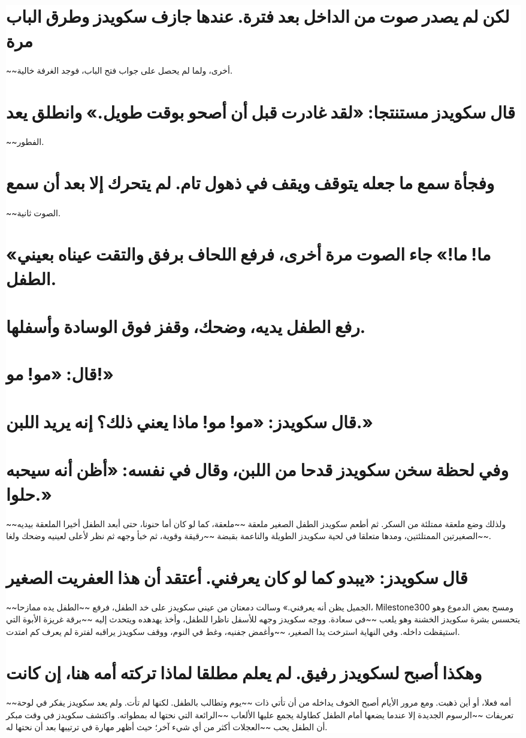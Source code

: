 # لكن لم يصدر صوت من الداخل بعد فترة. عندها جازف سكويدز وطرق الباب مرة
~~أخرى، ولما لم يحصل على جواب فتح الباب، فوجد الغرفة خالية.

# قال سكويدز مستنتجا: «لقد غادرت قبل أن أصحو بوقت طويل.» وانطلق يعد
~~الفطور.

# وفجأة سمع ما جعله يتوقف ويقف في ذهول تام. لم يتحرك إلا بعد أن سمع
~~الصوت ثانية.

# «ما! ما!» جاء الصوت مرة أخرى، فرفع اللحاف برفق والتقت عيناه بعيني الطفل.

# رفع الطفل يديه، وضحك، وقفز فوق الوسادة وأسفلها.

# قال: «مو! مو!»

# قال سكويدز: «مو! مو! ماذا يعني ذلك؟ إنه يريد اللبن.»

# وفي لحظة سخن سكويدز قدحا من اللبن، وقال في نفسه: «أظن أنه سيحبه حلوا.»
~~ولذلك وضع ملعقة ممتلئة من السكر. ثم أطعم سكويدز الطفل الصغير ملعقة
~~ملعقة، كما لو كان أما حنونا، حتى أبعد الطفل أخيرا الملعقة بيديه
~~الصغيرتين الممتلئتين، ومدها متعلقا في لحية سكويدز الطويلة والناعمة بقبضة
~~رقيقة وقوية، ثم خبأ وجهه ثم نظر لأعلى لعينيه وضحك ولغا.

# قال سكويدز: «يبدو كما لو كان يعرفني. أعتقد أن هذا العفريت الصغير
~~الجميل يظن أنه يعرفني.» وسالت دمعتان من عيني سكويدز على خد الطفل، فرفع
~~الطفل يده ممازحا،  Milestone300  ومسح بعض الدموع وهو يتحسس بشرة سكويدز الخشنة وهو يلعب
~~في سعادة. ووجه سكويدز وجهه للأسفل ناظرا للطفل، وأخذ يهدهده ويتحدث إليه
~~برقة غريزة الأبوة التي استيقظت داخله. وفي النهاية استرخت يدا الصغير،
~~وأغمض جفنيه، وغط في النوم، ووقف سكويدز يراقبه لفترة لم يعرف كم امتدت.

# وهكذا أصبح لسكويدز رفيق. لم يعلم مطلقا لماذا تركته أمه هنا، إن كانت
~~أمه فعلا، أو أين ذهبت. ومع مرور الأيام أصبح الخوف يداخله من أن تأتي ذات
~~يوم وتطالب بالطفل. لكنها لم تأت. ولم يعد سكويدز يفكر في لوحة تعريفات
~~الرسوم الجديدة إلا عندما يضعها أمام الطفل كطاولة يجمع عليها الألعاب
~~الرائعة التي نحتها له بمطواته. واكتشف سكويدز في وقت مبكر أن الطفل يحب
~~العجلات أكثر من أي شيء آخر؛ حيث أظهر مهارة في ترتيبها بعد أن نحتها له.

